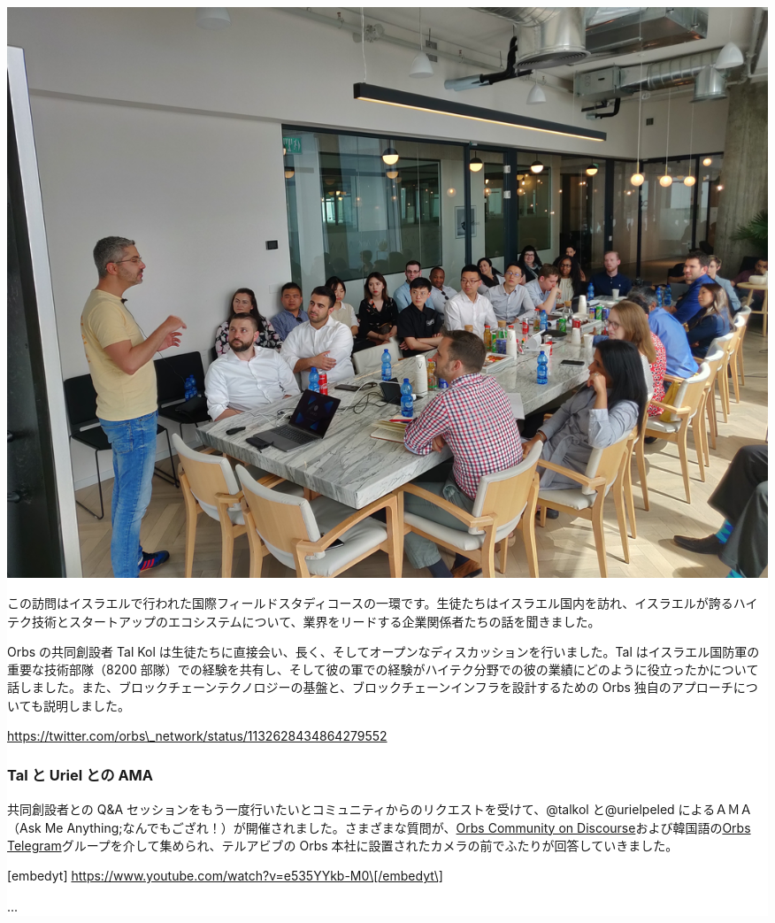 ![](/assets/img/blog/orbs-june-2019ブログ/NEU.jpg)

この訪問はイスラエルで行われた国際フィールドスタディコースの一環です。生徒たちはイスラエル国内を訪れ、イスラエルが誇るハイテク技術とスタートアップのエコシステムについて、業界をリードする企業関係者たちの話を聞きました。

Orbs の共同創設者 Tal Kol は生徒たちに直接会い、長く、そしてオープンなディスカッションを行いました。Tal はイスラエル国防軍の重要な技術部隊（8200 部隊）での経験を共有し、そして彼の軍での経験がハイテク分野での彼の業績にどのように役立ったかについて話しました。また、ブロックチェーンテクノロジーの基盤と、ブロックチェーンインフラを設計するための Orbs 独自のアプローチについても説明しました。

https://twitter.com/orbs\_network/status/1132628434864279552

### Tal と Uriel との AMA

共同創設者との Q&A セッションをもう一度行いたいとコミュニティからのリクエストを受けて、@talkol と@urielpeled によるＡＭＡ（Ask Me Anything;なんでもござれ！）が開催されました。さまざまな質問が、[Orbs Community on Discourse](https://community.orbs.network/)および韓国語の[Orbs Telegram](https://t.me/orbs_network)グループを介して集められ、テルアビブの Orbs 本社に設置されたカメラの前でふたりが回答していきました。

\[embedyt\] https://www.youtube.com/watch?v=e535YYkb-M0\[/embedyt\]

...
